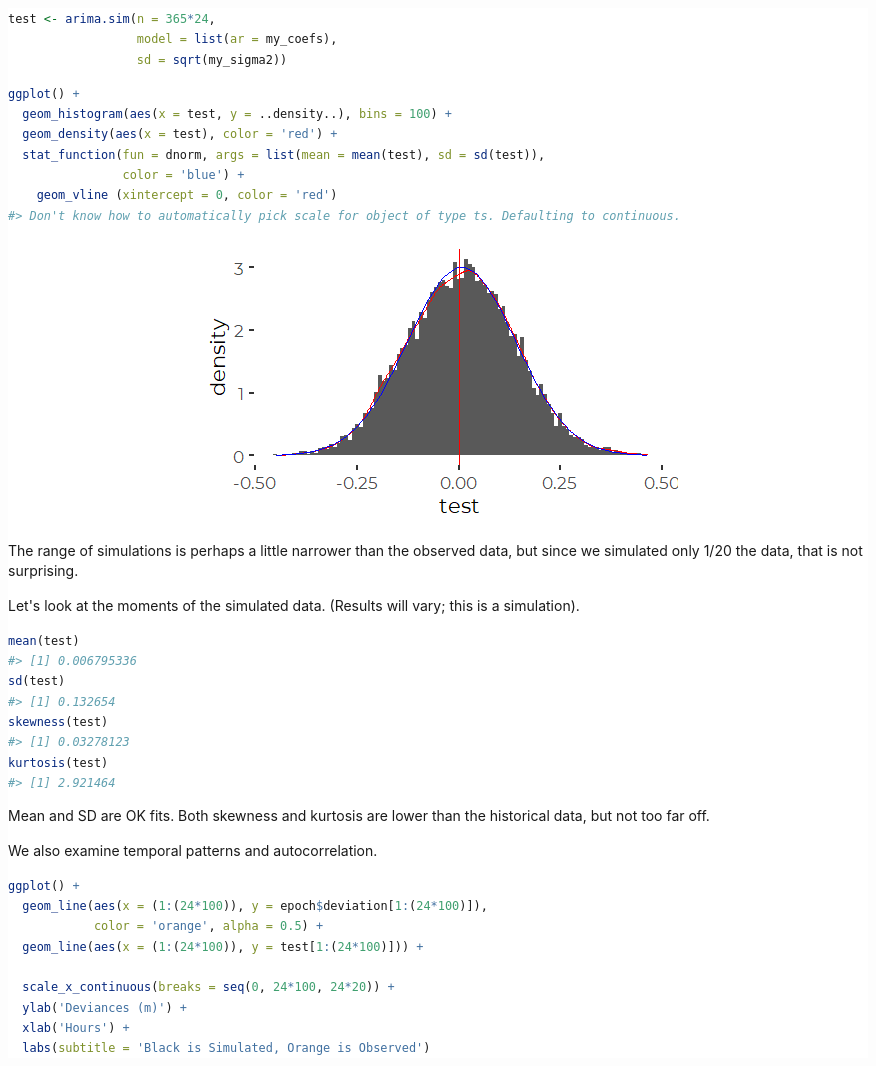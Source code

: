 ``` r
test <- arima.sim(n = 365*24,
                  model = list(ar = my_coefs),
                  sd = sqrt(my_sigma2))
```

``` r
ggplot() +
  geom_histogram(aes(x = test, y = ..density..), bins = 100) +
  geom_density(aes(x = test), color = 'red') +
  stat_function(fun = dnorm, args = list(mean = mean(test), sd = sd(test)),
                color = 'blue') +
    geom_vline (xintercept = 0, color = 'red') 
#> Don't know how to automatically pick scale for object of type ts. Defaulting to continuous.
```

<img src="Future_Tidal_Flooding_Events_files/figure-gfm/histogram_arima_sim-1.png" style="display: block; margin: auto;" />

The range of simulations is perhaps a little narrower than the observed
data, but since we simulated only 1/20 the data, that is not surprising.

Let's look at the moments of the simulated data. (Results will vary; this
is a simulation).

``` r
mean(test)
#> [1] 0.006795336
sd(test)
#> [1] 0.132654
skewness(test)
#> [1] 0.03278123
kurtosis(test)
#> [1] 2.921464
```

Mean and SD are OK fits. Both skewness and kurtosis are lower than the
historical data, but not too far off.

We also examine temporal patterns and autocorrelation.

``` r
ggplot() +
  geom_line(aes(x = (1:(24*100)), y = epoch$deviation[1:(24*100)]),
            color = 'orange', alpha = 0.5) +
  geom_line(aes(x = (1:(24*100)), y = test[1:(24*100)])) +
   
  scale_x_continuous(breaks = seq(0, 24*100, 24*20)) +
  ylab('Deviances (m)') +
  xlab('Hours') +
  labs(subtitle = 'Black is Simulated, Orange is Observed')
```
